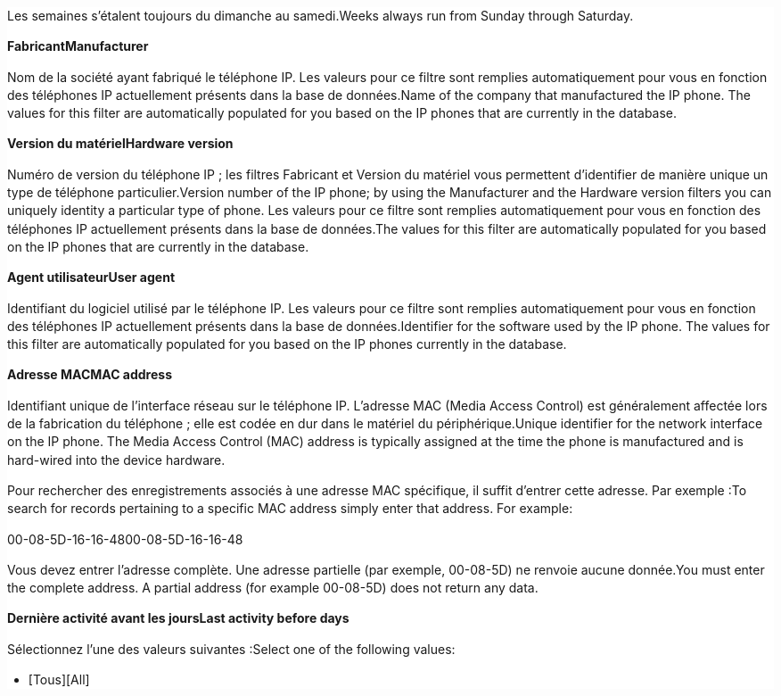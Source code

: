 <p><span data-ttu-id="24bde-169">Les semaines s’étalent toujours du dimanche au samedi.</span><span class="sxs-lookup"><span data-stu-id="24bde-169">Weeks always run from Sunday through Saturday.</span></span></p></td>
</tr>
<tr class="odd">
<td><p><span data-ttu-id="24bde-170"><strong>Fabricant</strong></span><span class="sxs-lookup"><span data-stu-id="24bde-170"><strong>Manufacturer</strong></span></span></p></td>
<td><p><span data-ttu-id="24bde-p113">Nom de la société ayant fabriqué le téléphone IP. Les valeurs pour ce filtre sont remplies automatiquement pour vous en fonction des téléphones IP actuellement présents dans la base de données.</span><span class="sxs-lookup"><span data-stu-id="24bde-p113">Name of the company that manufactured the IP phone. The values for this filter are automatically populated for you based on the IP phones that are currently in the database.</span></span></p></td>
</tr>
<tr class="even">
<td><p><span data-ttu-id="24bde-173"><strong>Version du matériel</strong></span><span class="sxs-lookup"><span data-stu-id="24bde-173"><strong>Hardware version</strong></span></span></p></td>
<td><p><span data-ttu-id="24bde-174">Numéro de version du téléphone IP ; les filtres Fabricant et Version du matériel vous permettent d’identifier de manière unique un type de téléphone particulier.</span><span class="sxs-lookup"><span data-stu-id="24bde-174">Version number of the IP phone; by using the Manufacturer and the Hardware version filters you can uniquely identity a particular type of phone.</span></span> <span data-ttu-id="24bde-175">Les valeurs pour ce filtre sont remplies automatiquement pour vous en fonction des téléphones IP actuellement présents dans la base de données.</span><span class="sxs-lookup"><span data-stu-id="24bde-175">The values for this filter are automatically populated for you based on the IP phones that are currently in the database.</span></span></p></td>
</tr>
<tr class="odd">
<td><p><span data-ttu-id="24bde-176"><strong>Agent utilisateur</strong></span><span class="sxs-lookup"><span data-stu-id="24bde-176"><strong>User agent</strong></span></span></p></td>
<td><p><span data-ttu-id="24bde-p115">Identifiant du logiciel utilisé par le téléphone IP. Les valeurs pour ce filtre sont remplies automatiquement pour vous en fonction des téléphones IP actuellement présents dans la base de données.</span><span class="sxs-lookup"><span data-stu-id="24bde-p115">Identifier for the software used by the IP phone. The values for this filter are automatically populated for you based on the IP phones currently in the database.</span></span></p></td>
</tr>
<tr class="even">
<td><p><span data-ttu-id="24bde-179"><strong>Adresse MAC</strong></span><span class="sxs-lookup"><span data-stu-id="24bde-179"><strong>MAC address</strong></span></span></p></td>
<td><p><span data-ttu-id="24bde-p116">Identifiant unique de l’interface réseau sur le téléphone IP. L’adresse MAC (Media Access Control) est généralement affectée lors de la fabrication du téléphone ; elle est codée en dur dans le matériel du périphérique.</span><span class="sxs-lookup"><span data-stu-id="24bde-p116">Unique identifier for the network interface on the IP phone. The Media Access Control (MAC) address is typically assigned at the time the phone is manufactured and is hard-wired into the device hardware.</span></span></p>
<p><span data-ttu-id="24bde-p117">Pour rechercher des enregistrements associés à une adresse MAC spécifique, il suffit d’entrer cette adresse. Par exemple :</span><span class="sxs-lookup"><span data-stu-id="24bde-p117">To search for records pertaining to a specific MAC address simply enter that address. For example:</span></span></p>
<p><span data-ttu-id="24bde-184">00-08-5D-16-16-48</span><span class="sxs-lookup"><span data-stu-id="24bde-184">00-08-5D-16-16-48</span></span></p>
<p><span data-ttu-id="24bde-p118">Vous devez entrer l’adresse complète. Une adresse partielle (par exemple, 00-08-5D) ne renvoie aucune donnée.</span><span class="sxs-lookup"><span data-stu-id="24bde-p118">You must enter the complete address. A partial address (for example 00-08-5D) does not return any data.</span></span></p></td>
</tr>
<tr class="odd">
<td><p><span data-ttu-id="24bde-187"><strong>Dernière activité avant les jours</strong></span><span class="sxs-lookup"><span data-stu-id="24bde-187"><strong>Last activity before days</strong></span></span></p></td>
<td><p><span data-ttu-id="24bde-188">Sélectionnez l’une des valeurs suivantes :</span><span class="sxs-lookup"><span data-stu-id="24bde-188">Select one of the following values:</span></span></p>
<ul>
<li><p><span data-ttu-id="24bde-189">[Tous]</span><span class="sxs-lookup"><span data-stu-id="24bde-189">[All]</span></span></p></li>